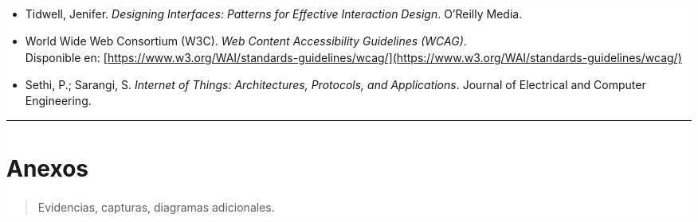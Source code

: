 - Tidwell, Jenifer. *Designing Interfaces: Patterns for Effective Interaction Design*. O’Reilly Media.  

- World Wide Web Consortium (W3C). *Web Content Accessibility Guidelines (WCAG)*.  
  Disponible en: [https://www.w3.org/WAI/standards-guidelines/wcag/](https://www.w3.org/WAI/standards-guidelines/wcag/)  

- Sethi, P.; Sarangi, S. *Internet of Things: Architectures, Protocols, and Applications*. Journal of Electrical and Computer Engineering.  


---

# Anexos  
> Evidencias, capturas, diagramas adicionales.  
</div>
